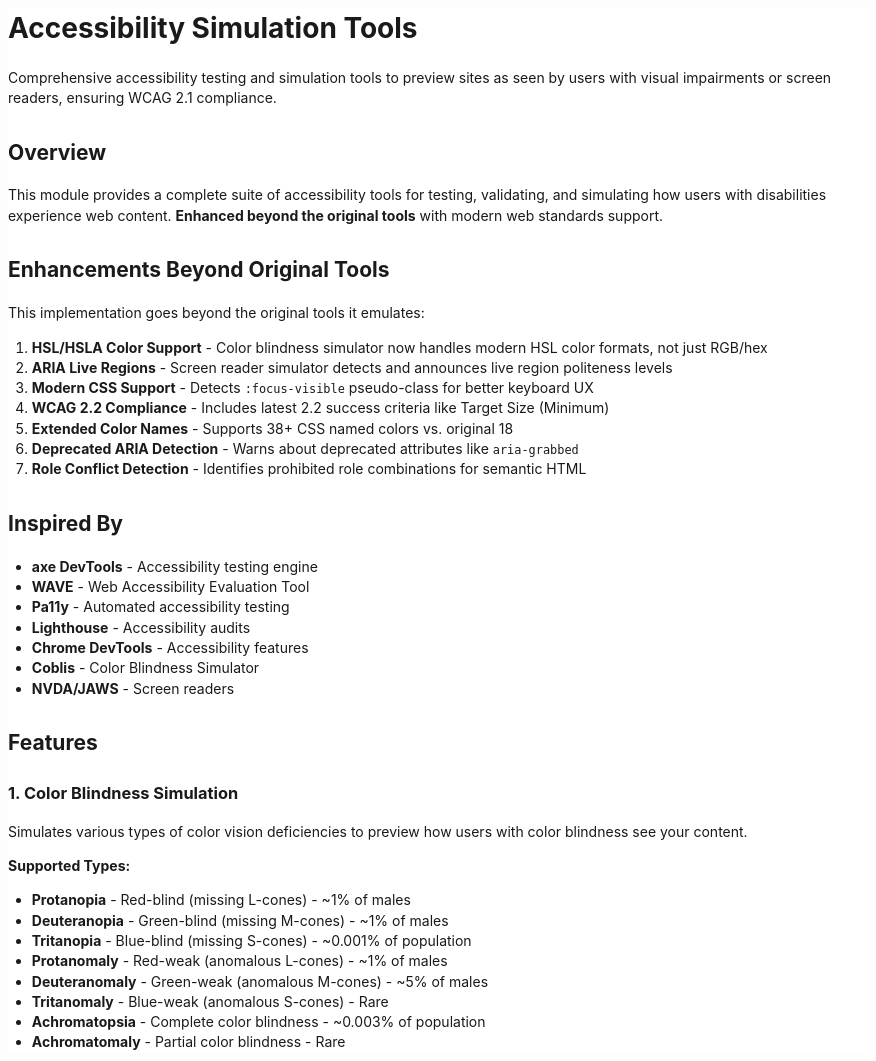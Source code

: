 # Accessibility Simulation Tools

Comprehensive accessibility testing and simulation tools to preview sites as seen by users with visual impairments or screen readers, ensuring WCAG 2.1 compliance.

## Overview

This module provides a complete suite of accessibility tools for testing, validating, and simulating how users with disabilities experience web content. **Enhanced beyond the original tools** with modern web standards support.

## Enhancements Beyond Original Tools

This implementation goes beyond the original tools it emulates:

1. **HSL/HSLA Color Support** - Color blindness simulator now handles modern HSL color formats, not just RGB/hex
2. **ARIA Live Regions** - Screen reader simulator detects and announces live region politeness levels
3. **Modern CSS Support** - Detects `:focus-visible` pseudo-class for better keyboard UX
4. **WCAG 2.2 Compliance** - Includes latest 2.2 success criteria like Target Size (Minimum)
5. **Extended Color Names** - Supports 38+ CSS named colors vs. original 18
6. **Deprecated ARIA Detection** - Warns about deprecated attributes like `aria-grabbed`
7. **Role Conflict Detection** - Identifies prohibited role combinations for semantic HTML

## Inspired By

- **axe DevTools** - Accessibility testing engine
- **WAVE** - Web Accessibility Evaluation Tool
- **Pa11y** - Automated accessibility testing
- **Lighthouse** - Accessibility audits
- **Chrome DevTools** - Accessibility features
- **Coblis** - Color Blindness Simulator
- **NVDA/JAWS** - Screen readers

## Features

### 1. Color Blindness Simulation

Simulates various types of color vision deficiencies to preview how users with color blindness see your content.

**Supported Types:**
- **Protanopia** - Red-blind (missing L-cones) - ~1% of males
- **Deuteranopia** - Green-blind (missing M-cones) - ~1% of males
- **Tritanopia** - Blue-blind (missing S-cones) - ~0.001% of population
- **Protanomaly** - Red-weak (anomalous L-cones) - ~1% of males
- **Deuteranomaly** - Green-weak (anomalous M-cones) - ~5% of males
- **Tritanomaly** - Blue-weak (anomalous S-cones) - Rare
- **Achromatopsia** - Complete color blindness - ~0.003% of population
- **Achromatomaly** - Partial color blindness - Rare
